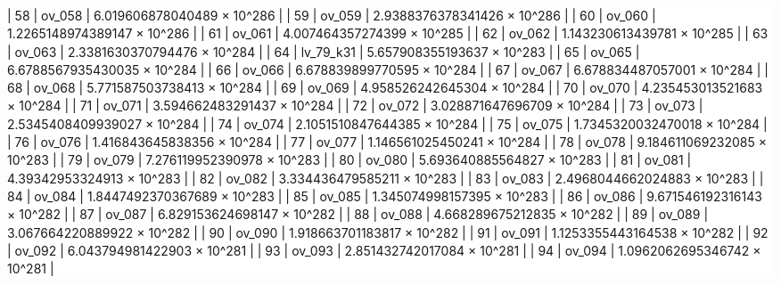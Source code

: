 | 58 | ov_058 | 6.019606878040489 × 10^286 |
| 59 | ov_059 | 2.9388376378341426 × 10^286 |
| 60 | ov_060 | 1.2265148974389147 × 10^286 |
| 61 | ov_061 | 4.007464357274399 × 10^285 |
| 62 | ov_062 | 1.143230613439781 × 10^285 |
| 63 | ov_063 | 2.3381630370794476 × 10^284 |
| 64 | lv_79_k31 | 5.657908355193637 × 10^283 |
| 65 | ov_065 | 6.6788567935430035 × 10^284 |
| 66 | ov_066 | 6.678839899770595 × 10^284 |
| 67 | ov_067 | 6.678834487057001 × 10^284 |
| 68 | ov_068 | 5.771587503738413 × 10^284 |
| 69 | ov_069 | 4.958526242645304 × 10^284 |
| 70 | ov_070 | 4.235453013521683 × 10^284 |
| 71 | ov_071 | 3.594662483291437 × 10^284 |
| 72 | ov_072 | 3.028871647696709 × 10^284 |
| 73 | ov_073 | 2.5345408409939027 × 10^284 |
| 74 | ov_074 | 2.1051510847644385 × 10^284 |
| 75 | ov_075 | 1.7345320032470018 × 10^284 |
| 76 | ov_076 | 1.416843645838356 × 10^284 |
| 77 | ov_077 | 1.146561025450241 × 10^284 |
| 78 | ov_078 | 9.184611069232085 × 10^283 |
| 79 | ov_079 | 7.276119952390978 × 10^283 |
| 80 | ov_080 | 5.693640885564827 × 10^283 |
| 81 | ov_081 | 4.39342953324913 × 10^283 |
| 82 | ov_082 | 3.334436479585211 × 10^283 |
| 83 | ov_083 | 2.4968044662024883 × 10^283 |
| 84 | ov_084 | 1.8447492370367689 × 10^283 |
| 85 | ov_085 | 1.345074998157395 × 10^283 |
| 86 | ov_086 | 9.671546192316143 × 10^282 |
| 87 | ov_087 | 6.829153624698147 × 10^282 |
| 88 | ov_088 | 4.668289675212835 × 10^282 |
| 89 | ov_089 | 3.067664220889922 × 10^282 |
| 90 | ov_090 | 1.918663701183817 × 10^282 |
| 91 | ov_091 | 1.1253355443164538 × 10^282 |
| 92 | ov_092 | 6.043794981422903 × 10^281 |
| 93 | ov_093 | 2.851432742017084 × 10^281 |
| 94 | ov_094 | 1.0962062695346742 × 10^281 |